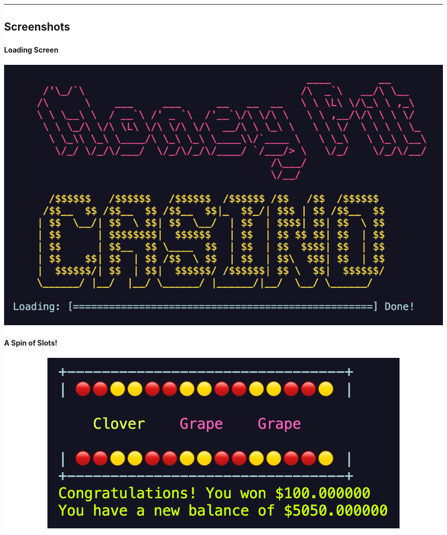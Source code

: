 <hr>


 

 
## Screenshots

#### Loading Screen
<p align="center">
 <img src="readme/LoadingScreen.png" width="" height="" />
</p>

#### A Spin of Slots!
<p align="center">
 <img src="readme/Slots.png" width="" height="" />
</p>
